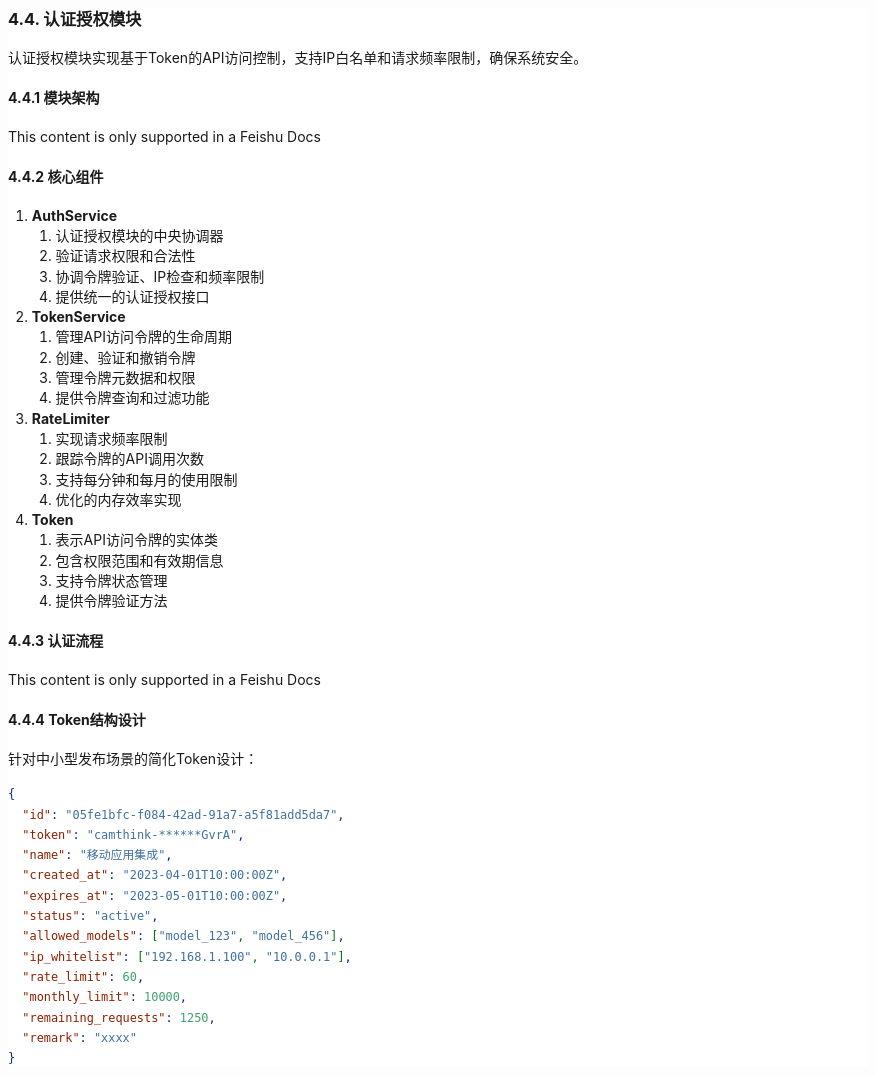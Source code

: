 ### 4.4. 认证授权模块

认证授权模块实现基于Token的API访问控制，支持IP白名单和请求频率限制，确保系统安全。

#### 4.4.1 模块架构

This content is only supported in a Feishu Docs

#### 4.4.2 核心组件

1. **AuthService**
   1. 认证授权模块的中央协调器
   2. 验证请求权限和合法性
   3. 协调令牌验证、IP检查和频率限制
   4. 提供统一的认证授权接口
2. **TokenService**
   1. 管理API访问令牌的生命周期
   2. 创建、验证和撤销令牌
   3. 管理令牌元数据和权限
   4. 提供令牌查询和过滤功能
3. **RateLimiter**
   1. 实现请求频率限制
   2. 跟踪令牌的API调用次数
   3. 支持每分钟和每月的使用限制
   4. 优化的内存效率实现
4. **Token**
   1. 表示API访问令牌的实体类
   2. 包含权限范围和有效期信息
   3. 支持令牌状态管理
   4. 提供令牌验证方法

#### 4.4.3 认证流程

This content is only supported in a Feishu Docs

#### 4.4.4 Token结构设计

针对中小型发布场景的简化Token设计：

```JSON
{
  "id": "05fe1bfc-f084-42ad-91a7-a5f81add5da7",
  "token": "camthink-******GvrA",
  "name": "移动应用集成",
  "created_at": "2023-04-01T10:00:00Z",
  "expires_at": "2023-05-01T10:00:00Z",
  "status": "active",
  "allowed_models": ["model_123", "model_456"],
  "ip_whitelist": ["192.168.1.100", "10.0.0.1"],
  "rate_limit": 60,
  "monthly_limit": 10000,
  "remaining_requests": 1250,
  "remark": "xxxx"
}
```
